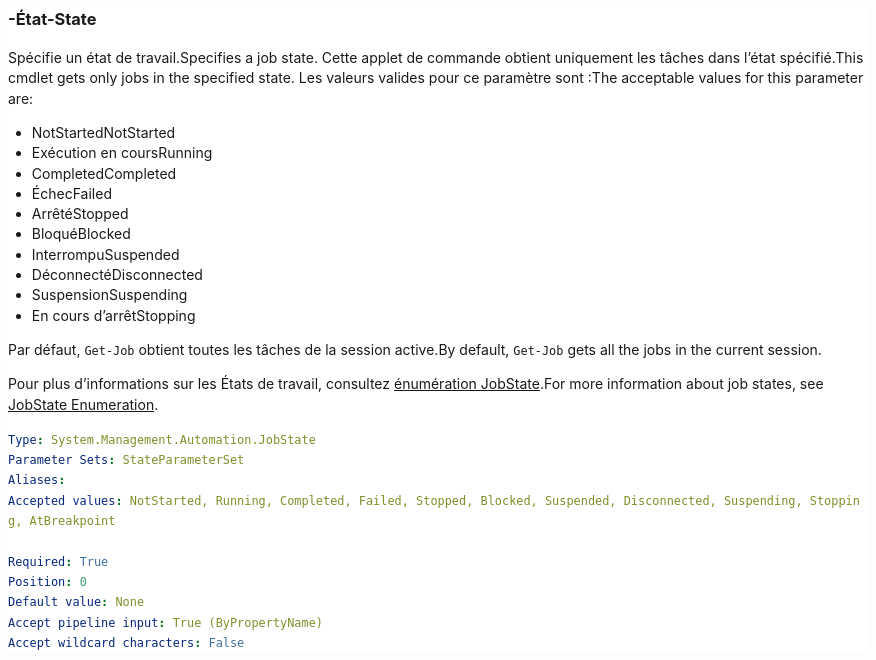 ### <span data-ttu-id="43a03-297">-État</span><span class="sxs-lookup"><span data-stu-id="43a03-297">-State</span></span>

<span data-ttu-id="43a03-298">Spécifie un état de travail.</span><span class="sxs-lookup"><span data-stu-id="43a03-298">Specifies a job state.</span></span> <span data-ttu-id="43a03-299">Cette applet de commande obtient uniquement les tâches dans l’état spécifié.</span><span class="sxs-lookup"><span data-stu-id="43a03-299">This cmdlet gets only jobs in the specified state.</span></span> <span data-ttu-id="43a03-300">Les valeurs valides pour ce paramètre sont :</span><span class="sxs-lookup"><span data-stu-id="43a03-300">The acceptable values for this parameter are:</span></span>

- <span data-ttu-id="43a03-301">NotStarted</span><span class="sxs-lookup"><span data-stu-id="43a03-301">NotStarted</span></span>
- <span data-ttu-id="43a03-302">Exécution en cours</span><span class="sxs-lookup"><span data-stu-id="43a03-302">Running</span></span>
- <span data-ttu-id="43a03-303">Completed</span><span class="sxs-lookup"><span data-stu-id="43a03-303">Completed</span></span>
- <span data-ttu-id="43a03-304">Échec</span><span class="sxs-lookup"><span data-stu-id="43a03-304">Failed</span></span>
- <span data-ttu-id="43a03-305">Arrêté</span><span class="sxs-lookup"><span data-stu-id="43a03-305">Stopped</span></span>
- <span data-ttu-id="43a03-306">Bloqué</span><span class="sxs-lookup"><span data-stu-id="43a03-306">Blocked</span></span>
- <span data-ttu-id="43a03-307">Interrompu</span><span class="sxs-lookup"><span data-stu-id="43a03-307">Suspended</span></span>
- <span data-ttu-id="43a03-308">Déconnecté</span><span class="sxs-lookup"><span data-stu-id="43a03-308">Disconnected</span></span>
- <span data-ttu-id="43a03-309">Suspension</span><span class="sxs-lookup"><span data-stu-id="43a03-309">Suspending</span></span>
- <span data-ttu-id="43a03-310">En cours d’arrêt</span><span class="sxs-lookup"><span data-stu-id="43a03-310">Stopping</span></span>

<span data-ttu-id="43a03-311">Par défaut, `Get-Job` obtient toutes les tâches de la session active.</span><span class="sxs-lookup"><span data-stu-id="43a03-311">By default, `Get-Job` gets all the jobs in the current session.</span></span>

<span data-ttu-id="43a03-312">Pour plus d’informations sur les États de travail, consultez [énumération JobState](/dotnet/api/system.management.automation.jobstate).</span><span class="sxs-lookup"><span data-stu-id="43a03-312">For more information about job states, see [JobState Enumeration](/dotnet/api/system.management.automation.jobstate).</span></span>

```yaml
Type: System.Management.Automation.JobState
Parameter Sets: StateParameterSet
Aliases:
Accepted values: NotStarted, Running, Completed, Failed, Stopped, Blocked, Suspended, Disconnected, Suspending, Stopping, AtBreakpoint

Required: True
Position: 0
Default value: None
Accept pipeline input: True (ByPropertyName)
Accept wildcard characters: False
```

